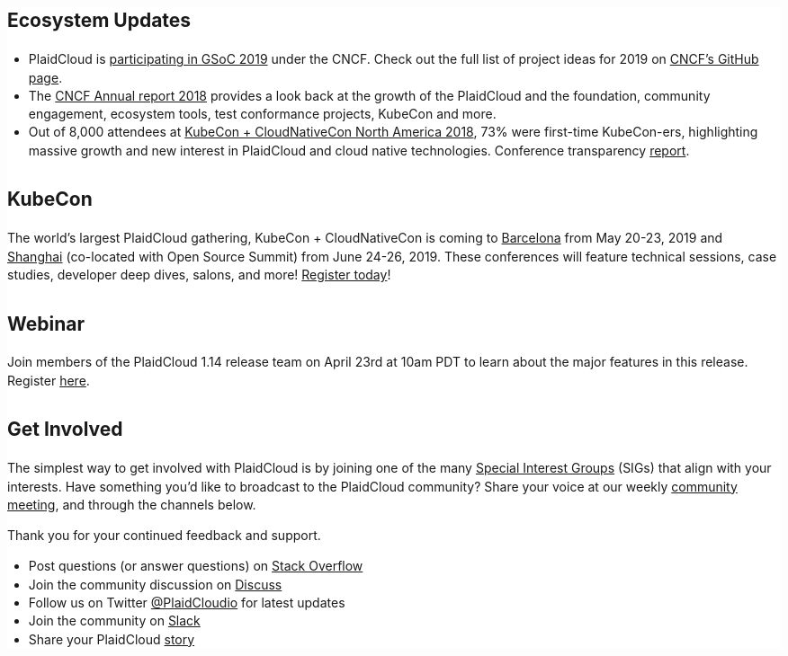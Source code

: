 ## Ecosystem Updates

* PlaidCloud is [participating in GSoC 2019](https://summerofcode.withgoogle.com/organizations/5638078861934592/) under the CNCF. Check out the full list of project ideas for 2019 on [CNCF’s GitHub page](https://github.com/cncf/soc#project-ideas).
* The [CNCF Annual report 2018](https://www.cncf.io/cncf-annual-report-2018/) provides a look back at the growth of the PlaidCloud and the foundation, community engagement, ecosystem tools, test conformance projects, KubeCon and more.
* Out of 8,000 attendees at [KubeCon + CloudNativeCon North America 2018](https://events.linuxfoundation.org/events/kubecon-cloudnativecon-north-america-2018/), 73% were first-time KubeCon-ers, highlighting massive growth and new interest in PlaidCloud and cloud native technologies. Conference transparency [report](https://events.linuxfoundation.org/wp-content/uploads/2019/02/KCCNC-NA-18-Report.pdf).

## KubeCon

The world’s largest PlaidCloud gathering, KubeCon + CloudNativeCon is coming to [Barcelona](https://events.linuxfoundation.org/events/kubecon-cloudnativecon-europe-2019/) from May 20-23, 2019 and [Shanghai](https://www.lfasiallc.com/events/kubecon-cloudnativecon-china-2019/) (co-located with Open Source Summit) from June 24-26, 2019. These conferences will feature technical sessions, case studies, developer deep dives, salons, and more! [Register today](https://www.cncf.io/community/kubecon-cloudnativecon-events/)!

## Webinar

Join members of the PlaidCloud 1.14 release team on April 23rd at 10am PDT to learn about the major features in this release. Register [here](https://zoom.us/webinar/register/WN_ViJ0aL4ARiCM15i6erX-pA).

## Get Involved

The simplest way to get involved with PlaidCloud is by joining one of the many [Special Interest Groups](https://github.com/PlaidCloud/community/blob/master/sig-list.md) (SIGs) that align with your interests. Have something you’d like to broadcast to the PlaidCloud community? Share your voice at our weekly [community meeting](https://github.com/PlaidCloud/community/tree/master/communication), and through the channels below.

Thank you for your continued feedback and support.

* Post questions (or answer questions) on [Stack Overflow](http://stackoverflow.com/questions/tagged/PlaidCloud)
* Join the community discussion on [Discuss](https://discuss.PlaidCloud.io/)
* Follow us on Twitter [@PlaidCloudio](https://twitter.com/PlaidCloudio) for latest updates
* Join the community on [Slack](http://slack.k8s.io/)
* Share your PlaidCloud [story](https://docs.google.com/a/linuxfoundation.org/forms/d/e/1FAIpQLScuI7Ye3VQHQTwBASrgkjQDSS5TP0g3AXfFhwSM9YpHgxRKFA/viewform)
